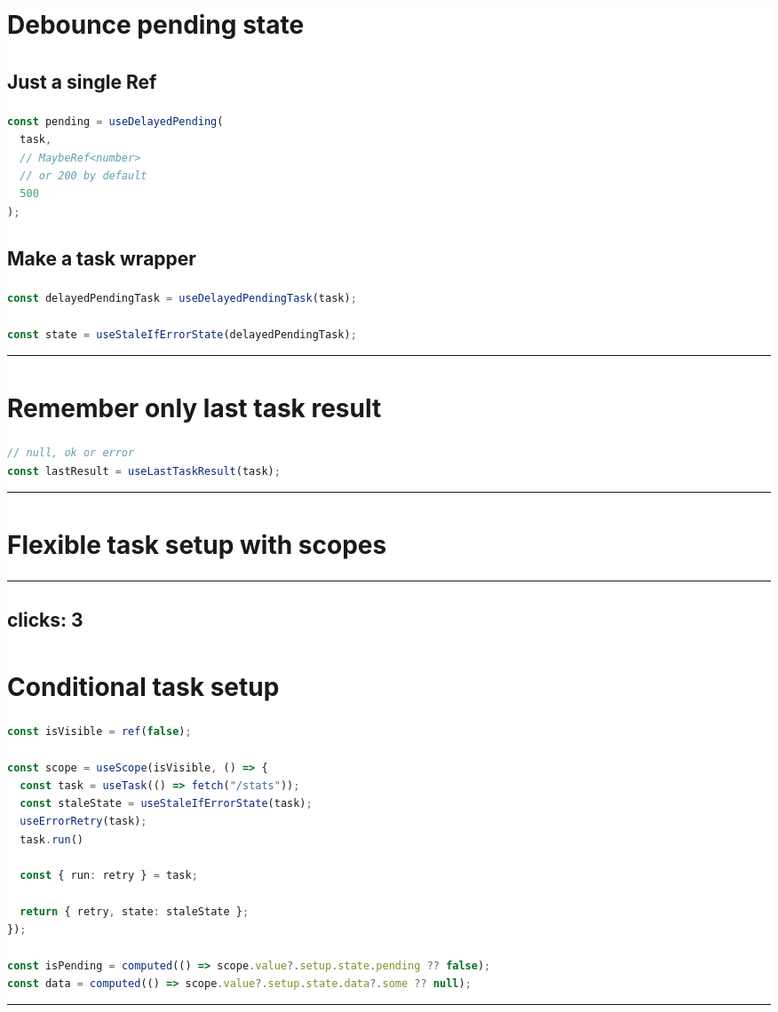 # Debounce pending state

## Just a single Ref

```ts
const pending = useDelayedPending(
  task,
  // MaybeRef<number>
  // or 200 by default
  500
);
```

## Make a task wrapper

```ts
const delayedPendingTask = useDelayedPendingTask(task);

const state = useStaleIfErrorState(delayedPendingTask);
```

---

# Remember only last task result

```ts
// null, ok or error
const lastResult = useLastTaskResult(task);
```

---

# Flexible task setup with scopes

---
clicks: 3
---

# Conditional task **setup**

```ts {all|1|3-12|14-15}
const isVisible = ref(false);

const scope = useScope(isVisible, () => {
  const task = useTask(() => fetch("/stats"));
  const staleState = useStaleIfErrorState(task);
  useErrorRetry(task);
  task.run()

  const { run: retry } = task;

  return { retry, state: staleState };
});

const isPending = computed(() => scope.value?.setup.state.pending ?? false);
const data = computed(() => scope.value?.setup.state.data?.some ?? null);
```

---